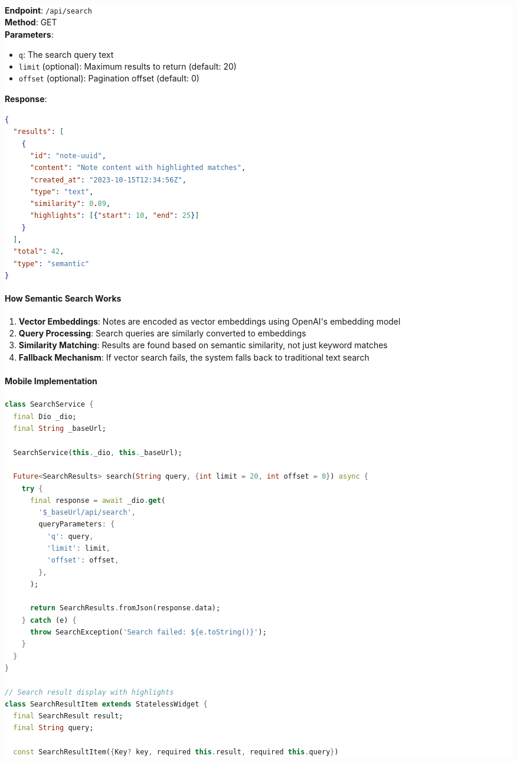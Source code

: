 **Endpoint**: `/api/search`  
**Method**: GET  
**Parameters**: 
- `q`: The search query text  
- `limit` (optional): Maximum results to return (default: 20)  
- `offset` (optional): Pagination offset (default: 0)  

**Response**:
```json
{
  "results": [
    {
      "id": "note-uuid",
      "content": "Note content with highlighted matches",
      "created_at": "2023-10-15T12:34:56Z",
      "type": "text",
      "similarity": 0.89,
      "highlights": [{"start": 10, "end": 25}]
    }
  ],
  "total": 42,
  "type": "semantic"
}
```

#### How Semantic Search Works

1. **Vector Embeddings**: Notes are encoded as vector embeddings using OpenAI's embedding model
2. **Query Processing**: Search queries are similarly converted to embeddings
3. **Similarity Matching**: Results are found based on semantic similarity, not just keyword matches
4. **Fallback Mechanism**: If vector search fails, the system falls back to traditional text search

#### Mobile Implementation

```dart
class SearchService {
  final Dio _dio;
  final String _baseUrl;
  
  SearchService(this._dio, this._baseUrl);
  
  Future<SearchResults> search(String query, {int limit = 20, int offset = 0}) async {
    try {
      final response = await _dio.get(
        '$_baseUrl/api/search',
        queryParameters: {
          'q': query,
          'limit': limit,
          'offset': offset,
        },
      );
      
      return SearchResults.fromJson(response.data);
    } catch (e) {
      throw SearchException('Search failed: ${e.toString()}');
    }
  }
}

// Search result display with highlights
class SearchResultItem extends StatelessWidget {
  final SearchResult result;
  final String query;
  
  const SearchResultItem({Key? key, required this.result, required this.query}) 
```